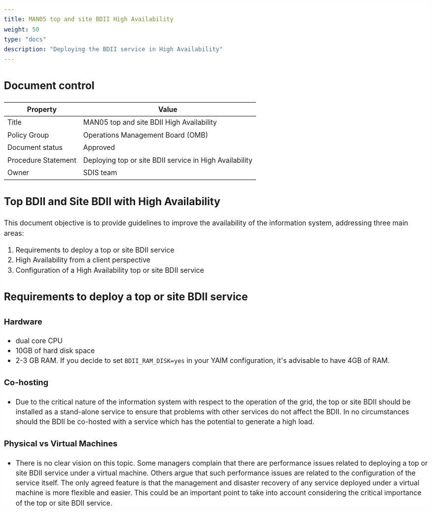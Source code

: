 ```yaml
---
title: MAN05 top and site BDII High Availability
weight: 50
type: "docs"
description: "Deploying the BDII service in High Availability"
---
```


## Document control

| Property            | Value                                                   |
| ------------------- | ------------------------------------------------------- |
| Title               | MAN05 top and site BDII High Availability               |
| Policy Group        | Operations Management Board (OMB)                       |
| Document status     | Approved                                                |
| Procedure Statement | Deploying top or site BDII service in High Availability |
| Owner               | SDIS team                                               |

## Top BDII and Site BDII with High Availability

This document objective is to provide guidelines to improve the availability of
the information system, addressing three main areas:

1. Requirements to deploy a top or site BDII service
2. High Availability from a client perspective
3. Configuration of a High Availability top or site BDII service

## Requirements to deploy a top or site BDII service

### Hardware

- dual core CPU
- 10GB of hard disk space
- 2-3 GB RAM. If you decide to set `BDII_RAM_DISK=yes` in your YAIM
  configuration, it's advisable to have 4GB of RAM.

### Co-hosting

- Due to the critical nature of the information system with respect to the
  operation of the grid, the top or site BDII should be installed as a
  stand-alone service to ensure that problems with other services do not affect
  the BDII. In no circumstances should the BDII be co-hosted with a service
  which has the potential to generate a high load.

### Physical vs Virtual Machines

- There is no clear vision on this topic. Some managers complain that there are
  performance issues related to deploying a top or site BDII service under a
  virtual machine. Others argue that such performance issues are related to the
  configuration of the service itself. The only agreed feature is that the
  management and disaster recovery of any service deployed under a virtual
  machine is more flexible and easier. This could be an important point to take
  into account considering the critical importance of the top or site BDII
  service.
